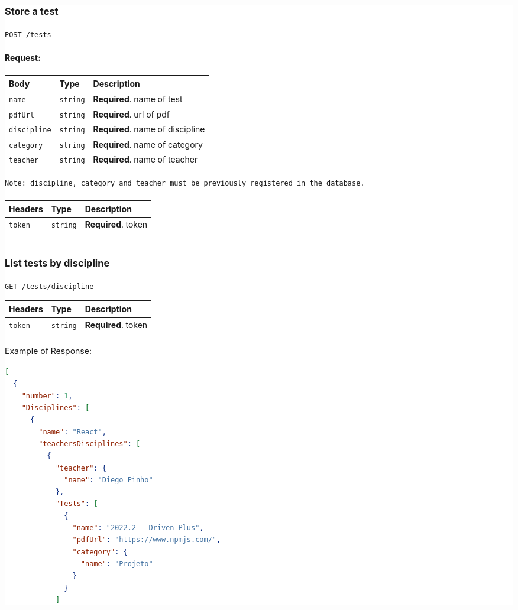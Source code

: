 #

### Store a test

```http
POST /tests
```

#### Request:

| Body         | Type     | Description                              |
| :------------| :------- | :--------------------------------------- |
| `name`       | `string` | **Required**. name of test       |
| `pdfUrl` | `string`| **Required**. url of pdf                    |
| `discipline`       | `string` | **Required**. name of discipline       |
| `category`       | `string` | **Required**.  name of category       |
| `teacher`       | `string` | **Required**.  name of teacher       |

`Note: discipline, category and teacher must be previously registered in the database.`

####

| Headers     | Type     | Description           |
| :---------- | :------- | :-------------------- |
| `token` | `string` | **Required**. token |

####

#

### List tests by discipline

```http
GET /tests/discipline
```

| Headers     | Type     | Description           |
| :---------- | :------- | :-------------------- |
| `token` | `string` | **Required**. token |

####

Example of Response:
```json
[
  {
    "number": 1,
    "Disciplines": [
      {
        "name": "React",
        "teachersDisciplines": [
          {
            "teacher": {
              "name": "Diego Pinho"
            },
            "Tests": [
              {
                "name": "2022.2 - Driven Plus",
                "pdfUrl": "https://www.npmjs.com/",
                "category": {
                  "name": "Projeto"
                }
              }
            ]
```